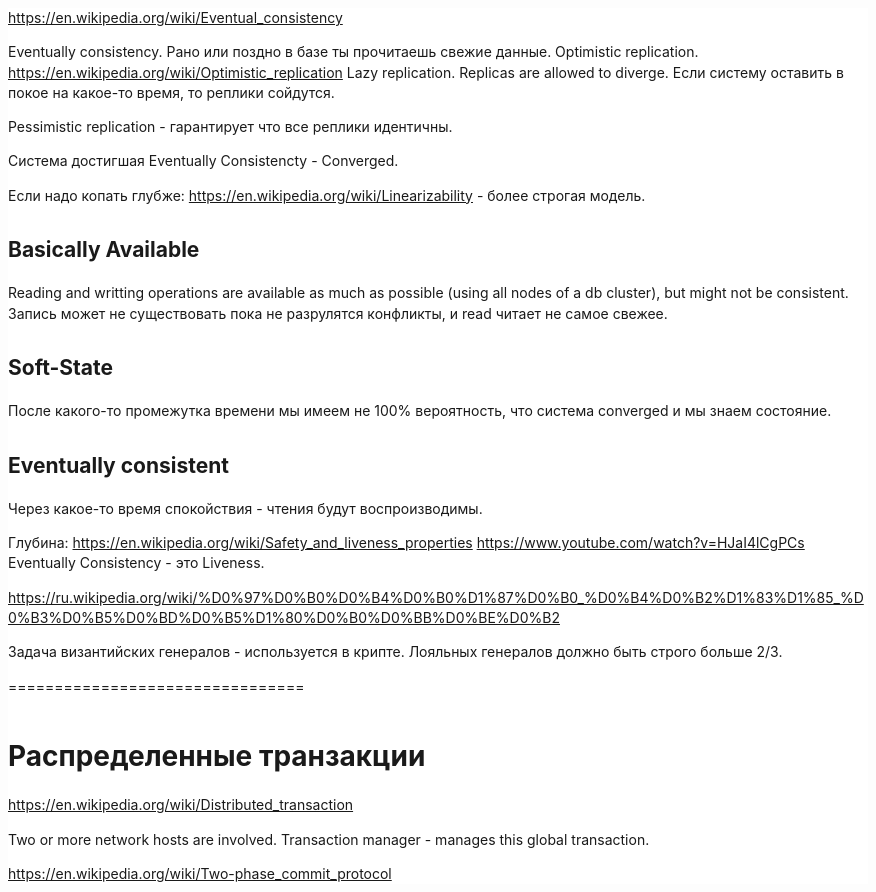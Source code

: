 https://en.wikipedia.org/wiki/Eventual_consistency

Eventually consistency.
Рано или поздно в базе ты прочитаешь свежие данные.
Optimistic replication.
https://en.wikipedia.org/wiki/Optimistic_replication
Lazy replication.
Replicas are allowed to diverge.
Если систему оставить в покое на какое-то время, то реплики сойдутся.

Pessimistic replication - гарантирует что все реплики идентичны.

Система достигшая Eventually Consistencty - Converged.

Если надо копать глубже:
https://en.wikipedia.org/wiki/Linearizability - более строгая модель.

## Basically Available

Reading and writting operations are available as much as possible (using all nodes of a db cluster), but might not be consistent.
Запись может не существовать пока не разрулятся конфликты, и
read читает не самое свежее.

## Soft-State

После какого-то промежутка времени мы имеем не 100% вероятность,
что система converged и мы знаем состояние.

## Eventually consistent

Через какое-то время спокойствия - чтения будут воспроизводимы.

Глубина:
https://en.wikipedia.org/wiki/Safety_and_liveness_properties
https://www.youtube.com/watch?v=HJaI4lCgPCs
Eventually Consistency - это Liveness.

https://ru.wikipedia.org/wiki/%D0%97%D0%B0%D0%B4%D0%B0%D1%87%D0%B0_%D0%B4%D0%B2%D1%83%D1%85_%D0%B3%D0%B5%D0%BD%D0%B5%D1%80%D0%B0%D0%BB%D0%BE%D0%B2

Задача византийских генералов - используется в крипте.
Лояльных генералов должно быть строго больше 2/3.

================================

# Распределенные транзакции

https://en.wikipedia.org/wiki/Distributed_transaction

Two or more network hosts are involved.
Transaction manager - manages this global transaction.

https://en.wikipedia.org/wiki/Two-phase_commit_protocol
